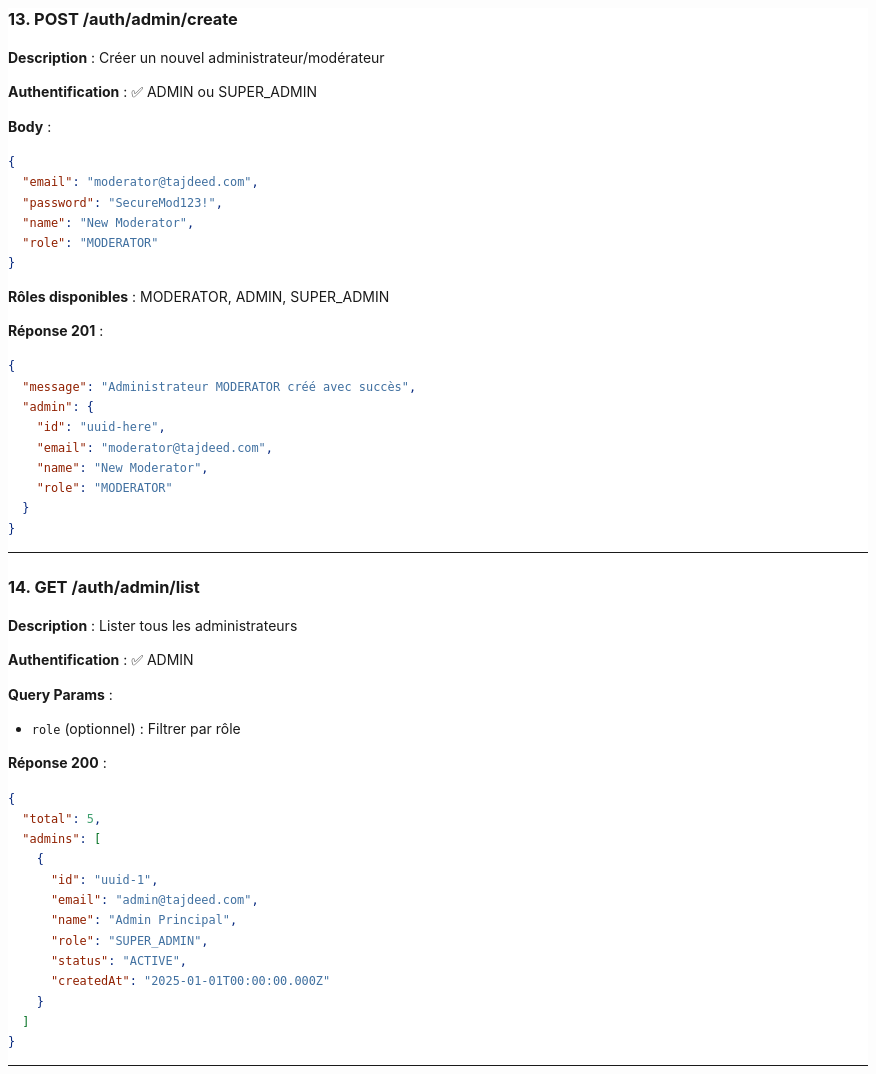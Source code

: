 ### 13. POST /auth/admin/create

**Description** : Créer un nouvel administrateur/modérateur

**Authentification** : ✅ ADMIN ou SUPER_ADMIN

**Body** :
```json
{
  "email": "moderator@tajdeed.com",
  "password": "SecureMod123!",
  "name": "New Moderator",
  "role": "MODERATOR"
}
```

**Rôles disponibles** : MODERATOR, ADMIN, SUPER_ADMIN

**Réponse 201** :
```json
{
  "message": "Administrateur MODERATOR créé avec succès",
  "admin": {
    "id": "uuid-here",
    "email": "moderator@tajdeed.com",
    "name": "New Moderator",
    "role": "MODERATOR"
  }
}
```

---

### 14. GET /auth/admin/list

**Description** : Lister tous les administrateurs

**Authentification** : ✅ ADMIN

**Query Params** :
- `role` (optionnel) : Filtrer par rôle

**Réponse 200** :
```json
{
  "total": 5,
  "admins": [
    {
      "id": "uuid-1",
      "email": "admin@tajdeed.com",
      "name": "Admin Principal",
      "role": "SUPER_ADMIN",
      "status": "ACTIVE",
      "createdAt": "2025-01-01T00:00:00.000Z"
    }
  ]
}
```

---